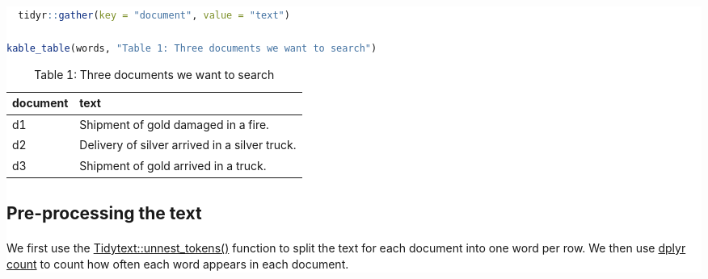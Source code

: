 ``` r
  tidyr::gather(key = "document", value = "text")

kable_table(words, "Table 1: Three documents we want to search")
```

<table class="table table-striped table-condensed" style="width: auto !important; ">
<caption>
Table 1: Three documents we want to search
</caption>
<thead>
<tr>
<th style="text-align:left;">
document
</th>
<th style="text-align:left;">
text
</th>
</tr>
</thead>
<tbody>
<tr>
<td style="text-align:left;">
d1
</td>
<td style="text-align:left;">
Shipment of gold damaged in a fire.
</td>
</tr>
<tr>
<td style="text-align:left;">
d2
</td>
<td style="text-align:left;">
Delivery of silver arrived in a silver truck.
</td>
</tr>
<tr>
<td style="text-align:left;">
d3
</td>
<td style="text-align:left;">
Shipment of gold arrived in a truck.
</td>
</tr>
</tbody>
</table>

Pre-processing the text
-----------------------

We first use the [Tidytext::unnest\_tokens()](https://www.tidytextmining.com/tidytext.html#the-unnest_tokens-function) function to split the text for each document into one word per row. We then use [dplyr count](https://suzan.rbind.io/2018/04/dplyr-tutorial-4/#counting-the-number-of-observations) to count how often each word appears in each document.
